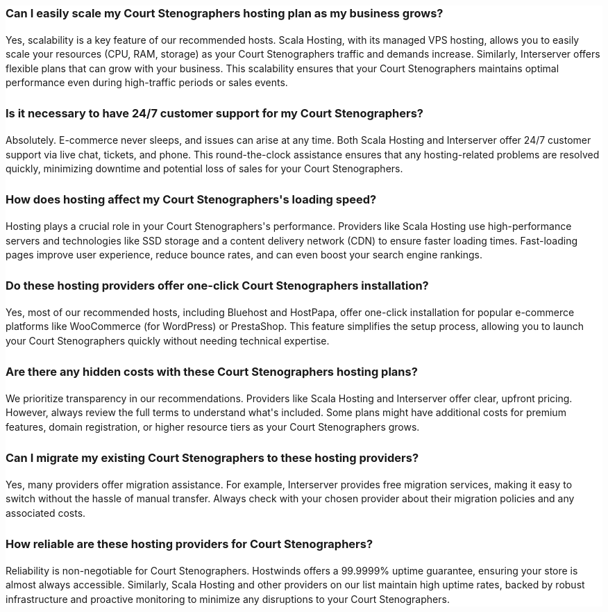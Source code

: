 ### Can I easily scale my Court Stenographers hosting plan as my business grows? 
Yes, scalability is a key feature of our recommended hosts. Scala Hosting, with its managed VPS hosting, allows you to easily scale your resources (CPU, RAM, storage) as your Court Stenographers traffic and demands increase. Similarly, Interserver offers flexible plans that can grow with your business. This scalability ensures that your Court Stenographers maintains optimal performance even during high-traffic periods or sales events.

### Is it necessary to have 24/7 customer support for my Court Stenographers? 
Absolutely. E-commerce never sleeps, and issues can arise at any time. Both Scala Hosting and Interserver offer 24/7 customer support via live chat, tickets, and phone. This round-the-clock assistance ensures that any hosting-related problems are resolved quickly, minimizing downtime and potential loss of sales for your Court Stenographers.

### How does hosting affect my Court Stenographers's loading speed? 
Hosting plays a crucial role in your Court Stenographers's performance. Providers like Scala Hosting use high-performance servers and technologies like SSD storage and a content delivery network (CDN) to ensure faster loading times. Fast-loading pages improve user experience, reduce bounce rates, and can even boost your search engine rankings.

### Do these hosting providers offer one-click Court Stenographers installation? 
Yes, most of our recommended hosts, including Bluehost and HostPapa, offer one-click installation for popular e-commerce platforms like WooCommerce (for WordPress) or PrestaShop. This feature simplifies the setup process, allowing you to launch your Court Stenographers quickly without needing technical expertise.

### Are there any hidden costs with these Court Stenographers hosting plans? 
We prioritize transparency in our recommendations. Providers like Scala Hosting and Interserver offer clear, upfront pricing. However, always review the full terms to understand what's included. Some plans might have additional costs for premium features, domain registration, or higher resource tiers as your Court Stenographers grows.

### Can I migrate my existing Court Stenographers to these hosting providers? 
Yes, many providers offer migration assistance. For example, Interserver provides free migration services, making it easy to switch without the hassle of manual transfer. Always check with your chosen provider about their migration policies and any associated costs.

### How reliable are these hosting providers for Court Stenographers? 
Reliability is non-negotiable for Court Stenographers. Hostwinds offers a 99.9999% uptime guarantee, ensuring your store is almost always accessible. Similarly, Scala Hosting and other providers on our list maintain high uptime rates, backed by robust infrastructure and proactive monitoring to minimize any disruptions to your Court Stenographers.
